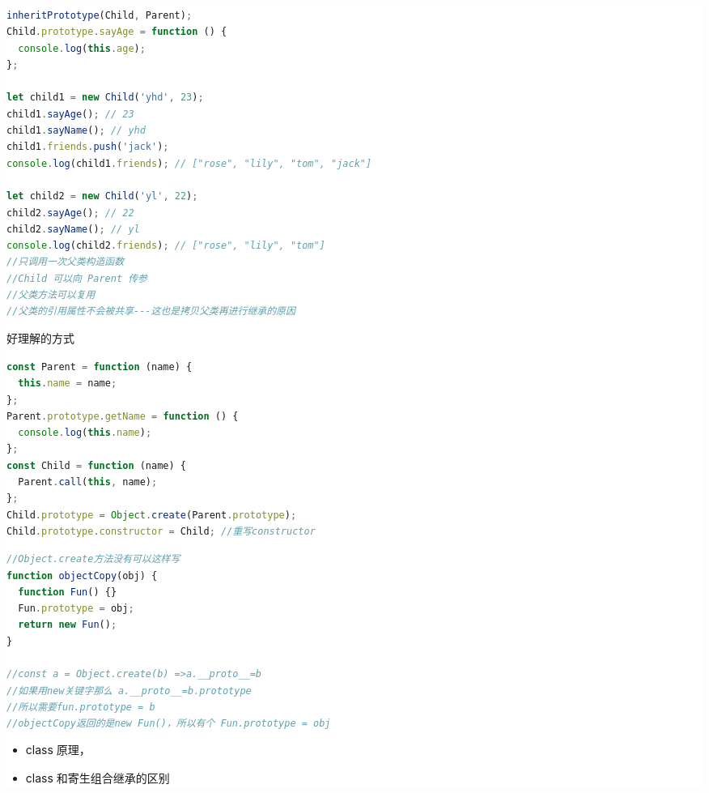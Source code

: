 ```js
inheritPrototype(Child, Parent);
Child.prototype.sayAge = function () {
  console.log(this.age);
};

let child1 = new Child('yhd', 23);
child1.sayAge(); // 23
child1.sayName(); // yhd
child1.friends.push('jack');
console.log(child1.friends); // ["rose", "lily", "tom", "jack"]

let child2 = new Child('yl', 22);
child2.sayAge(); // 22
child2.sayName(); // yl
console.log(child2.friends); // ["rose", "lily", "tom"]
//只调用一次父类构造函数
//Child 可以向 Parent 传参
//父类方法可以复用
//父类的引用属性不会被共享---这也是拷贝父类再进行继承的原因
```

好理解的方式

```js
const Parent = function (name) {
  this.name = name;
};
Parent.prototype.getName = function () {
  console.log(this.name);
};
const Child = function (name) {
  Parent.call(this, name);
};
Child.prototype = Object.create(Parent.prototype);
Child.prototype.constructor = Child; //重写constructor
```

```js
//Object.create方法没有可以这样写
function objectCopy(obj) {
  function Fun() {}
  Fun.prototype = obj;
  return new Fun();
}

//const a = Object.create(b) =>a.__proto__=b
//如果用new关键字那么 a.__proto__=b.prototype
//所以需要fun.prototype = b
//objectCopy返回的是new Fun()，所以有个 Fun.prototype = obj
```

- class 原理，

- class 和寄生组合继承的区别
